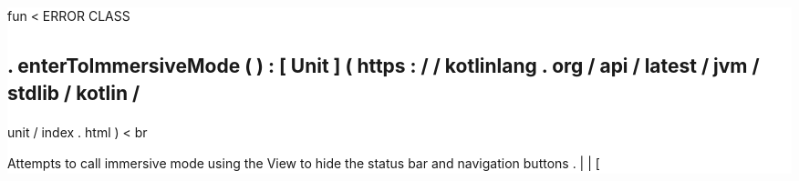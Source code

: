 fun
<
ERROR
CLASS
>
.
enterToImmersiveMode
(
)
:
[
Unit
]
(
https
:
/
/
kotlinlang
.
org
/
api
/
latest
/
jvm
/
stdlib
/
kotlin
/
-
unit
/
index
.
html
)
<
br
>
Attempts
to
call
immersive
mode
using
the
View
to
hide
the
status
bar
and
navigation
buttons
.
|
|
[